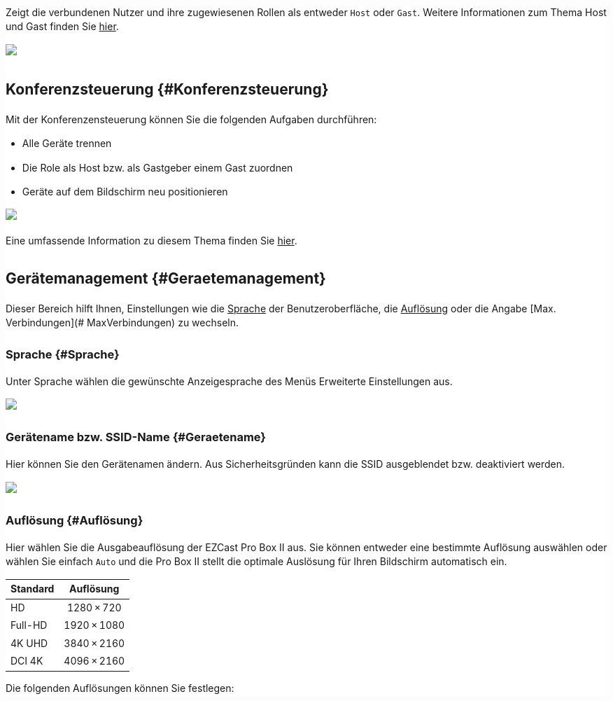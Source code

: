 Zeigt die verbundenen Nutzer und ihre zugewiesenen Rollen als entweder `Host` oder `Gast`. Weitere Informationen zum Thema Host und Gast finden Sie [hier](ezcastproapp.md#die-rollen---host-und-gast).

![](/images/link-status.jpg)

## Konferenzsteuerung {#Konferenzsteuerung}

Mit der Konferenzensteuerung können Sie die folgenden Aufgaben durchführen:

* Alle Geräte trennen

* Die Role als Host bzw. als Gastgeber einem Gast zuordnen

* Geräte auf dem Bildschirm neu positionieren

![](/images/Conference_Control.png)

Eine umfassende Information zu diesem Thema finden Sie [hier](ezcastproapp.md#konferenzsteuerung). 

## Gerätemanagement {#Geraetemanagement}

Dieser Bereich hilft Ihnen, Einstellungen wie die [Sprache](#Sprache) der Benutzeroberfläche, die [Auflösung](#Auflösung) oder die Angabe [Max. Verbindungen](# MaxVerbindungen) zu wechseln.

### Sprache {#Sprache}

Unter Sprache wählen die gewünschte Anzeigesprache des Menüs Erweiterte Einstellungen aus.

![](/images/Select_language.jpg)

### Gerätename bzw. SSID-Name {#Geraetename}

Hier können Sie den Gerätenamen ändern. Aus Sicherheitsgründen kann die SSID ausgeblendet bzw. deaktiviert werden.

![](/images/ezcastpro.II.geraetename.png)

### Auflösung {#Auflösung}

Hier wählen Sie die Ausgabeauflösung der EZCast Pro Box II aus. Sie können entweder eine bestimmte Auflösung auswählen oder wählen Sie einfach `Auto` und die Pro Box II stellt die optimale Auslösung für Ihren Bildschirm automatisch ein.

| Standard | Auflösung|
| :------------- |:-----:|
| HD | 1280 × 720 |
| Full-HD | 1920 × 1080 |
| 4K UHD | 3840 × 2160 |
| DCI 4K | 4096 × 2160 |

Die folgenden Auflösungen können Sie festlegen:
